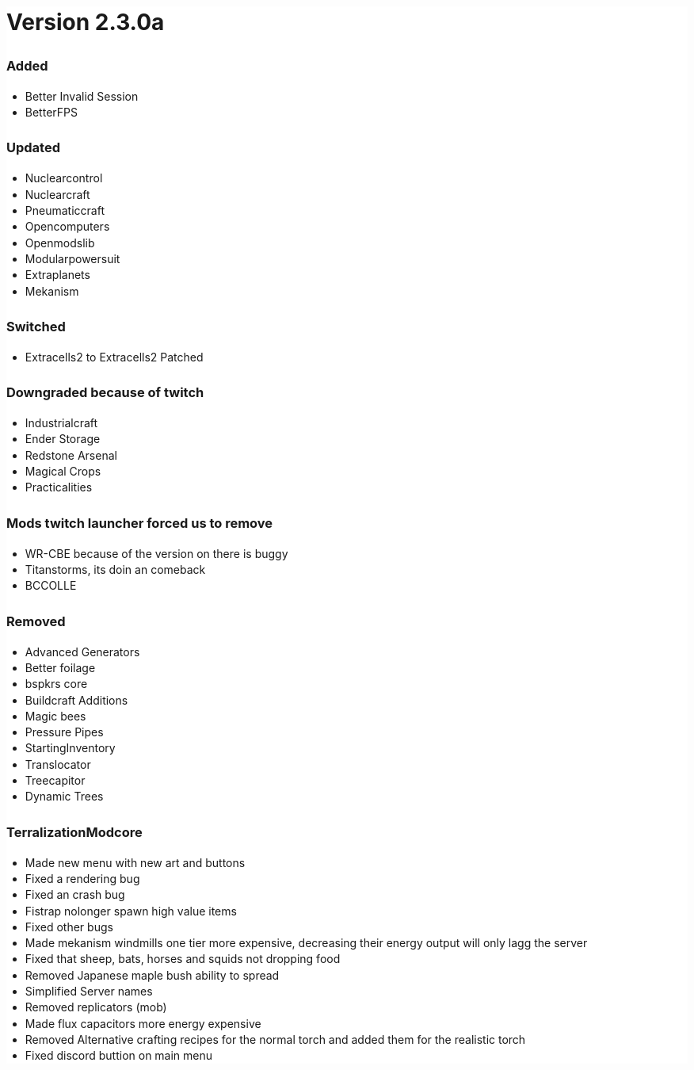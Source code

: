 
# Version 2.3.0a

### Added
+ Better Invalid Session
+ BetterFPS

### Updated
+ Nuclearcontrol
+ Nuclearcraft
+ Pneumaticcraft
+ Opencomputers
+ Openmodslib
+ Modularpowersuit
+ Extraplanets
+ Mekanism

### Switched
+ Extracells2 to Extracells2 Patched


### Downgraded because of twitch
- Industrialcraft
- Ender Storage
- Redstone Arsenal
- Magical Crops
- Practicalities

### Mods twitch launcher forced us to remove
- WR-CBE because of the version on there is buggy
- Titanstorms, its doin an comeback
- BCCOLLE

### Removed
- Advanced Generators
- Better foilage
- bspkrs core
- Buildcraft Additions
- Magic bees
- Pressure Pipes
- StartingInventory
- Translocator
- Treecapitor
- Dynamic Trees

### TerralizationModcore
+ Made new menu with new art and buttons
+ Fixed a rendering bug
+ Fixed an crash bug
+ Fistrap nolonger spawn high value items
+ Fixed other bugs
+ Made mekanism windmills one tier more expensive, decreasing their energy output will only lagg the server
+ Fixed that sheep, bats, horses and squids not dropping food
+ Removed Japanese maple bush ability to spread
+ Simplified Server names
+ Removed replicators (mob)
+ Made flux capacitors more energy expensive
+ Removed Alternative crafting recipes for the normal torch and added them for the realistic torch
+ Fixed discord buttion on main menu
